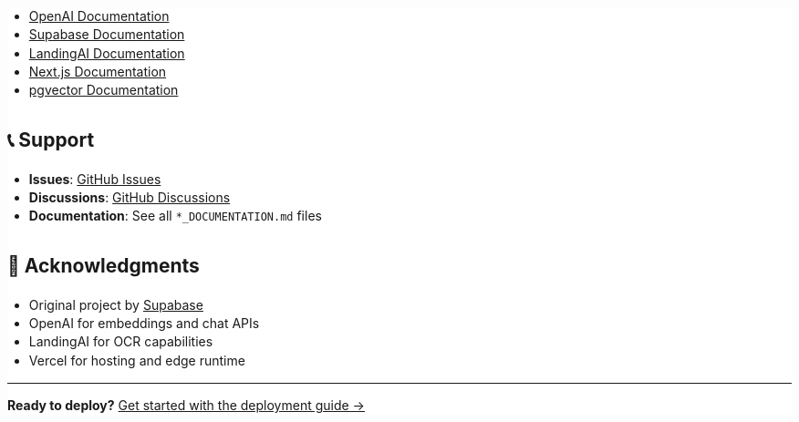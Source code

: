 - [OpenAI Documentation](https://platform.openai.com/docs)
- [Supabase Documentation](https://supabase.com/docs)
- [LandingAI Documentation](https://docs.landing.ai)
- [Next.js Documentation](https://nextjs.org/docs)
- [pgvector Documentation](https://github.com/pgvector/pgvector)

## 📞 Support

- **Issues**: [GitHub Issues](https://github.com/jgtolentino/nextjs-openai-doc-search-starter/issues)
- **Discussions**: [GitHub Discussions](https://github.com/jgtolentino/nextjs-openai-doc-search-starter/discussions)
- **Documentation**: See all `*_DOCUMENTATION.md` files

## 🙏 Acknowledgments

- Original project by [Supabase](https://supabase.com)
- OpenAI for embeddings and chat APIs
- LandingAI for OCR capabilities
- Vercel for hosting and edge runtime

---

**Ready to deploy?** [Get started with the deployment guide →](./DEPLOYMENT_GUIDE.md)
